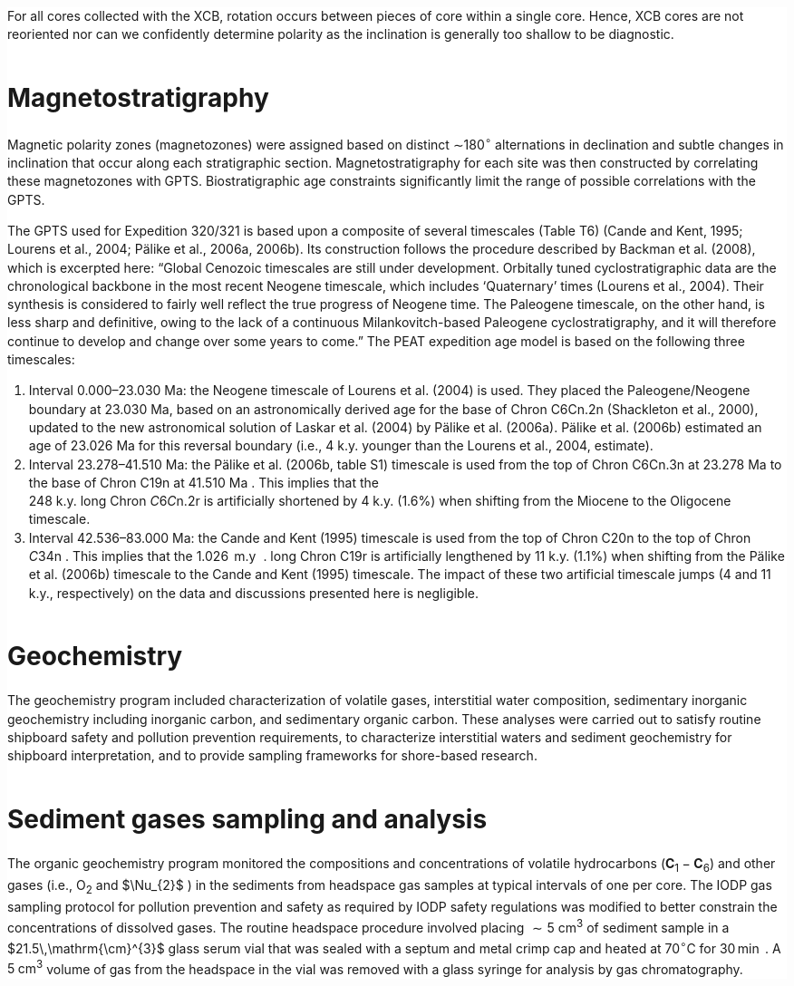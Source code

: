 For all cores collected with the XCB, rotation occurs between pieces of core within a single core. Hence, XCB cores are not reoriented nor can we confidently determine polarity as the inclination is generally too shallow to be diagnostic.  

# Magnetostratigraphy  

Magnetic polarity zones (magnetozones) were assigned based on distinct $\mathord{\sim}180^{\circ}$ alternations in declination and subtle changes in inclination that occur along each stratigraphic section. Magnetostratigraphy for each site was then constructed by correlating these magnetozones with GPTS. Biostratigraphic age constraints significantly limit the range of possible correlations with the GPTS.  

The GPTS used for Expedition 320/321 is based upon a composite of several timescales (Table T6) (Cande and Kent, 1995; Lourens et al., 2004; Pälike et al., 2006a, 2006b). Its construction follows the procedure described by Backman et al. (2008), which is excerpted here: “Global Cenozoic timescales are still under  development.  Orbitally  tuned  cyclostratigraphic data are the chronological backbone in the most  recent  Neogene  timescale,  which  includes ‘Quaternary’ times (Lourens et al., 2004). Their synthesis is considered to fairly well reflect the true progress of Neogene time. The Paleogene timescale, on the other hand, is less sharp and definitive, owing to the lack of a continuous Milankovitch-based Paleogene cyclostratigraphy, and it will therefore continue to develop and change over some years to come.” The PEAT expedition age model is based on the following three timescales:  

1. Interval 0.000–23.030 Ma: the Neogene timescale of Lourens et al. (2004) is used. They placed the Paleogene/Neogene  boundary  at  23.030  Ma, based on an astronomically derived age for the base of Chron C6Cn.2n (Shackleton et al., 2000), updated to the new astronomical solution of Laskar et al. (2004) by Pälike et al. (2006a). Pälike et al. (2006b) estimated an age of 23.026 Ma for this reversal boundary (i.e., 4 k.y. younger than the Lourens et al., 2004, estimate).   
2. Interval 23.278–41.510 Ma: the Pälike et al. (2006b, table S1) timescale is used from the top of Chron ${\mathrm{C6Cn.3n}}$ at 23.278 Ma to the base of Chron C19n at $41.510\ \mathrm{Ma}$ . This implies that the   
248 k.y. long Chron $C6C\mathrm{n}.2\mathrm{r}$ is artificially shortened by 4 k.y. $(1.6\%)$ when shifting from the Miocene to the Oligocene timescale.   
3. Interval 42.536–83.000 Ma: the Cande and Kent (1995) timescale is used from the top of Chron C20n to the top of Chron $C34\boldsymbol{\mathrm{n}}$ . This implies that the $1.026\,\mathrm{~m.y~}$ . long Chron C19r is artificially lengthened by 11 k.y. $(1.1\%)$ when shifting from the Pälike et al. (2006b) timescale to the Cande and Kent (1995) timescale. The impact of these two artificial timescale jumps (4 and 11 k.y., respectively) on the data and discussions presented here is negligible.  

# Geochemistry  

The geochemistry program included characterization of volatile gases, interstitial water composition, sedimentary inorganic geochemistry including inorganic carbon,  and  sedimentary  organic  carbon.  These analyses were carried out to satisfy routine shipboard safety and pollution prevention requirements, to characterize interstitial waters and sediment geochemistry for shipboard interpretation, and to provide sampling frameworks for shore-based research.  

# Sediment gases sampling and analysis  

The organic geochemistry program monitored the compositions and concentrations of volatile hydrocarbons $\left(\mathbf{C}_{1}-\mathbf{C}_{6}\right)$ and other gases (i.e., $\mathrm{O}_{2}$ and $\Nu_{2}$ ) in the sediments from headspace gas samples at typical intervals of one per core. The IODP gas sampling protocol for pollution prevention and safety as required by IODP safety regulations was modified to better  constrain  the  concentrations  of  dissolved gases. The routine headspace procedure involved placing ${\sim}5\ \mathrm{cm}^{3}$ of sediment sample in a $21.5\,\mathrm{\cm}^{3}$ glass serum vial that was sealed with a septum and metal crimp cap and heated at $70^{\circ}\mathrm{C}$ for $30\,\mathrm{\min}$ . A $5\;\mathrm{{cm}}^{3}$ volume of gas from the headspace in the vial was removed with a glass syringe for analysis by gas chromatography.  
